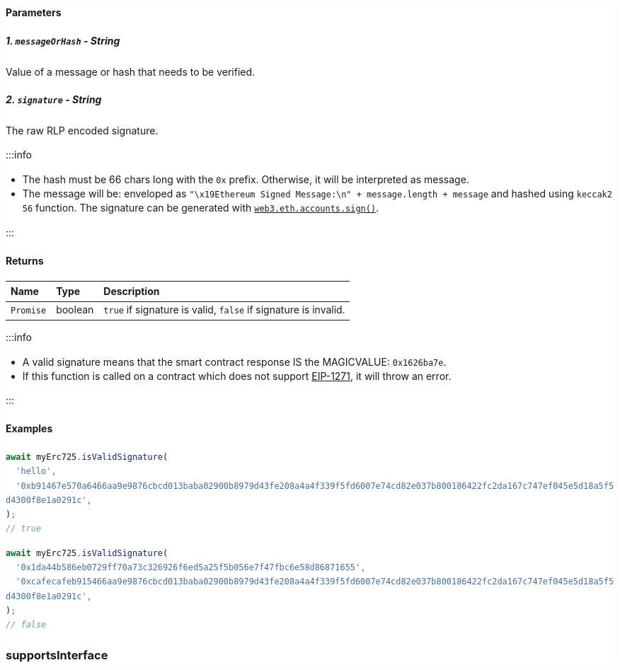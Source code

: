 #### Parameters

##### 1. `messageOrHash` - String

Value of a message or hash that needs to be verified.

##### 2. `signature` - String

The raw RLP encoded signature.

:::info

- The hash must be 66 chars long with the `0x` prefix. Otherwise, it will be interpreted as message.
- The message will be: enveloped as `"\x19Ethereum Signed Message:\n" + message.length + message` and hashed using `keccak256` function.
  The signature can be generated with [`web3.eth.accounts.sign()`](https://web3js.readthedocs.io/en/v1.2.11/web3-eth-accounts.html#sign).

:::

#### Returns

| Name      | Type    | Description                                                    |
| :-------- | :------ | :------------------------------------------------------------- |
| `Promise` | boolean | `true` if signature is valid, `false` if signature is invalid. |

:::info

- A valid signature means that the smart contract response IS the MAGICVALUE: `0x1626ba7e`.
- If this function is called on a contract which does not support [EIP-1271](https://eips.ethereum.org/EIPS/eip-1271), it will throw an error.

:::

#### Examples

```javascript title="Checking the signature with a message"
await myErc725.isValidSignature(
  'hello',
  '0xb91467e570a6466aa9e9876cbcd013baba02900b8979d43fe208a4a4f339f5fd6007e74cd82e037b800186422fc2da167c747ef045e5d18a5f5d4300f8e1a0291c',
);
// true
```

```javascript title="Checking the signature with a hash"
await myErc725.isValidSignature(
  '0x1da44b586eb0729ff70a73c326926f6ed5a25f5b056e7f47fbc6e58d86871655',
  '0xcafecafeb915466aa9e9876cbcd013baba02900b8979d43fe208a4a4f339f5fd6007e74cd82e037b800186422fc2da167c747ef045e5d18a5f5d4300f8e1a0291c',
);
// false
```

[lsp6 keymanager permissions]: /standards/access-control/lsp6-key-manager#permissions
[lsp6 keymanager standard]: https://docs.lukso.tech/standards/access-control/lsp6-key-manager
[lsp-2 erc725yjsonschema]: https://github.com/lukso-network/LIPs/blob/main/LSPs/LSP-2-ERC725YJSONSchema.md

### supportsInterface
